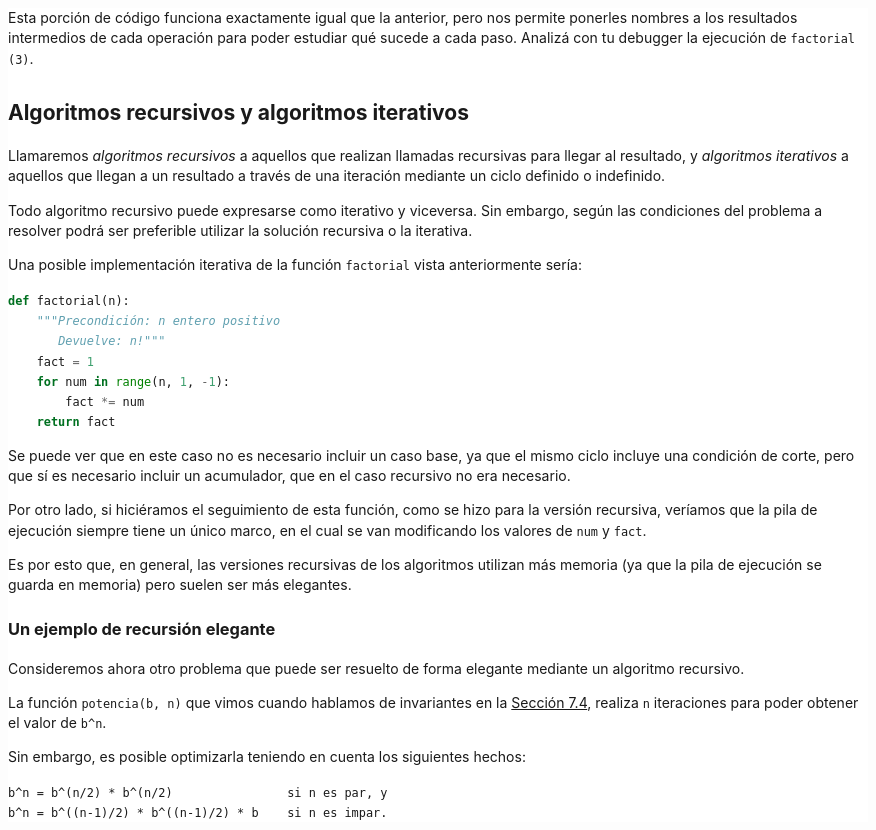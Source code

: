 Esta porción de código funciona exactamente igual que la anterior, pero nos
permite ponerles nombres a los resultados intermedios de cada operación
para poder estudiar qué sucede a cada paso. Analizá con tu debugger la ejecución de `factorial(3)`.


## Algoritmos recursivos y algoritmos iterativos

Llamaremos *algoritmos recursivos* a aquellos que realizan llamadas
recursivas para llegar al resultado, y *algoritmos iterativos* a
aquellos que llegan a un resultado a través de una iteración mediante un
ciclo definido o indefinido.

Todo algoritmo recursivo puede expresarse como iterativo y viceversa.  Sin
embargo, según las condiciones del problema a resolver podrá ser preferible
utilizar la solución recursiva o la iterativa.

Una posible implementación iterativa de la función `factorial`
vista anteriormente sería:

```python
def factorial(n):
    """Precondición: n entero positivo
       Devuelve: n!"""
    fact = 1
    for num in range(n, 1, -1):
        fact *= num
    return fact
```

Se puede ver que en este caso no es necesario incluir un caso base, ya que
el mismo ciclo incluye una condición de corte, pero que sí es necesario
incluir un acumulador, que en el caso recursivo no era necesario.

Por otro lado, si hiciéramos el seguimiento de esta función, como se hizo
para la versión recursiva, veríamos que la pila de ejecución siempre tiene un
único marco, en el cual se van modificando los valores de `num` y
`fact`.

Es por esto que, en general, las versiones recursivas de los algoritmos
utilizan más memoria (ya que la pila de ejecución se guarda en
memoria) pero suelen ser más elegantes.

### Un ejemplo de recursión elegante

Consideremos ahora otro problema que puede ser resuelto de forma elegante
mediante un algoritmo recursivo.

La función `potencia(b, n)` que vimos cuando hablamos de invariantes en la [Sección 7.4](../07_Plt_Especificacion_y_Documentacion/04_Especificacion_y_Documentacion.md#invariantes-de-ciclo),
realiza `n` iteraciones para poder obtener el valor de `b^n`.

Sin embargo, es posible optimizarla teniendo en cuenta los siguientes hechos:

```
b^n = b^(n/2) * b^(n/2)                si n es par, y
b^n = b^((n-1)/2) * b^((n-1)/2) * b    si n es impar.
```

